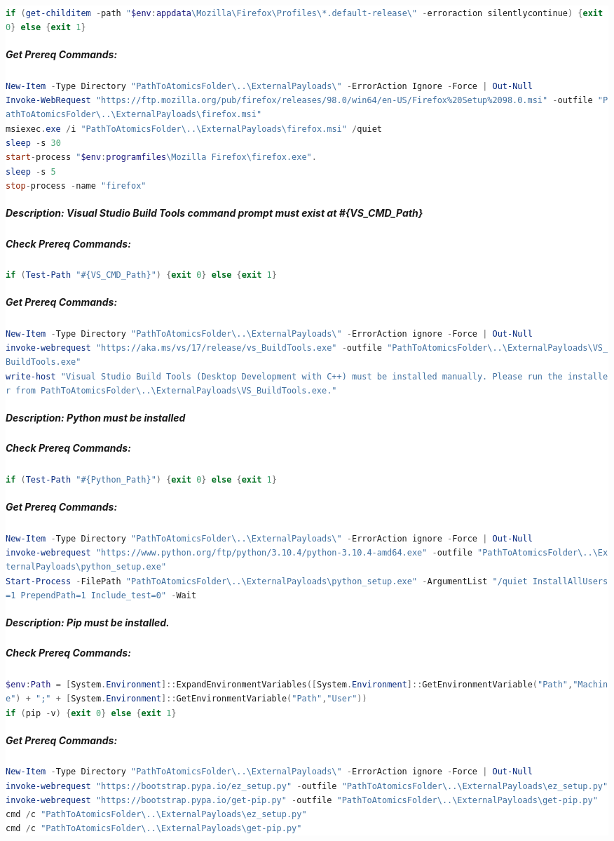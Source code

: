 ```powershell
if (get-childitem -path "$env:appdata\Mozilla\Firefox\Profiles\*.default-release\" -erroraction silentlycontinue) {exit 0} else {exit 1}
```
##### Get Prereq Commands:
```powershell
New-Item -Type Directory "PathToAtomicsFolder\..\ExternalPayloads\" -ErrorAction Ignore -Force | Out-Null
Invoke-WebRequest "https://ftp.mozilla.org/pub/firefox/releases/98.0/win64/en-US/Firefox%20Setup%2098.0.msi" -outfile "PathToAtomicsFolder\..\ExternalPayloads\firefox.msi"
msiexec.exe /i "PathToAtomicsFolder\..\ExternalPayloads\firefox.msi" /quiet
sleep -s 30
start-process "$env:programfiles\Mozilla Firefox\firefox.exe".
sleep -s 5
stop-process -name "firefox"
```
##### Description: Visual Studio Build Tools command prompt must exist at #{VS_CMD_Path}
##### Check Prereq Commands:
```powershell
if (Test-Path "#{VS_CMD_Path}") {exit 0} else {exit 1}
```
##### Get Prereq Commands:
```powershell
New-Item -Type Directory "PathToAtomicsFolder\..\ExternalPayloads\" -ErrorAction ignore -Force | Out-Null
invoke-webrequest "https://aka.ms/vs/17/release/vs_BuildTools.exe" -outfile "PathToAtomicsFolder\..\ExternalPayloads\VS_BuildTools.exe"
write-host "Visual Studio Build Tools (Desktop Development with C++) must be installed manually. Please run the installer from PathToAtomicsFolder\..\ExternalPayloads\VS_BuildTools.exe."
```
##### Description: Python must be installed
##### Check Prereq Commands:
```powershell
if (Test-Path "#{Python_Path}") {exit 0} else {exit 1}
```
##### Get Prereq Commands:
```powershell
New-Item -Type Directory "PathToAtomicsFolder\..\ExternalPayloads\" -ErrorAction ignore -Force | Out-Null
invoke-webrequest "https://www.python.org/ftp/python/3.10.4/python-3.10.4-amd64.exe" -outfile "PathToAtomicsFolder\..\ExternalPayloads\python_setup.exe"
Start-Process -FilePath "PathToAtomicsFolder\..\ExternalPayloads\python_setup.exe" -ArgumentList "/quiet InstallAllUsers=1 PrependPath=1 Include_test=0" -Wait
```
##### Description: Pip must be installed.
##### Check Prereq Commands:
```powershell
$env:Path = [System.Environment]::ExpandEnvironmentVariables([System.Environment]::GetEnvironmentVariable("Path","Machine") + ";" + [System.Environment]::GetEnvironmentVariable("Path","User"))
if (pip -v) {exit 0} else {exit 1}
```
##### Get Prereq Commands:
```powershell
New-Item -Type Directory "PathToAtomicsFolder\..\ExternalPayloads\" -ErrorAction ignore -Force | Out-Null
invoke-webrequest "https://bootstrap.pypa.io/ez_setup.py" -outfile "PathToAtomicsFolder\..\ExternalPayloads\ez_setup.py"      
invoke-webrequest "https://bootstrap.pypa.io/get-pip.py" -outfile "PathToAtomicsFolder\..\ExternalPayloads\get-pip.py"
cmd /c "PathToAtomicsFolder\..\ExternalPayloads\ez_setup.py"
cmd /c "PathToAtomicsFolder\..\ExternalPayloads\get-pip.py"
```